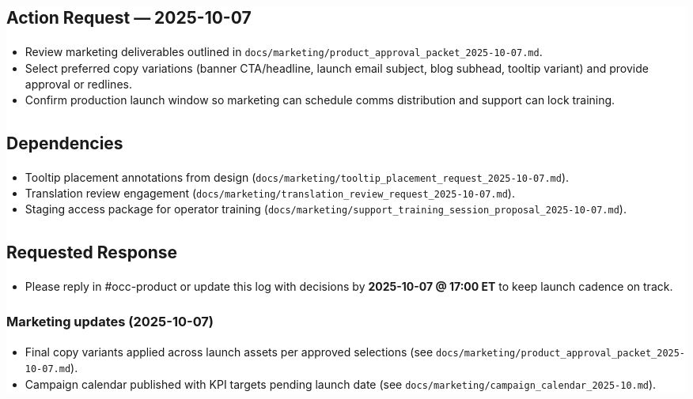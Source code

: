 ## Action Request — 2025-10-07
- Review marketing deliverables outlined in `docs/marketing/product_approval_packet_2025-10-07.md`.
- Select preferred copy variations (banner CTA/headline, launch email subject, blog subhead, tooltip variant) and provide approval or redlines.
- Confirm production launch window so marketing can schedule comms distribution and support can lock training.

## Dependencies
- Tooltip placement annotations from design (`docs/marketing/tooltip_placement_request_2025-10-07.md`).
- Translation review engagement (`docs/marketing/translation_review_request_2025-10-07.md`).
- Staging access package for operator training (`docs/marketing/support_training_session_proposal_2025-10-07.md`).

## Requested Response
- Please reply in #occ-product or update this log with decisions by **2025-10-07 @ 17:00 ET** to keep launch cadence on track.

### Marketing updates (2025-10-07)
- Final copy variants applied across launch assets per approved selections (see `docs/marketing/product_approval_packet_2025-10-07.md`).
- Campaign calendar published with KPI targets pending launch date (see `docs/marketing/campaign_calendar_2025-10.md`).
